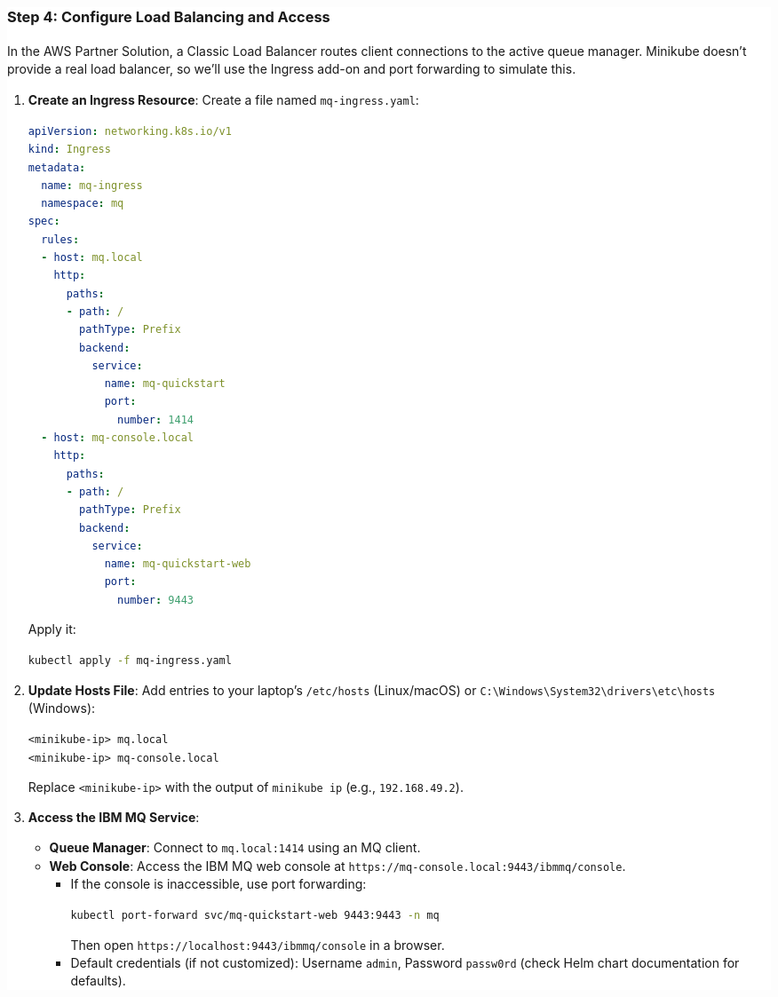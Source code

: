 
### Step 4: Configure Load Balancing and Access
In the AWS Partner Solution, a Classic Load Balancer routes client connections to the active queue manager. Minikube doesn’t provide a real load balancer, so we’ll use the Ingress add-on and port forwarding to simulate this.

1. **Create an Ingress Resource**:
   Create a file named `mq-ingress.yaml`:
   ```yaml
   apiVersion: networking.k8s.io/v1
   kind: Ingress
   metadata:
     name: mq-ingress
     namespace: mq
   spec:
     rules:
     - host: mq.local
       http:
         paths:
         - path: /
           pathType: Prefix
           backend:
             service:
               name: mq-quickstart
               port:
                 number: 1414
     - host: mq-console.local
       http:
         paths:
         - path: /
           pathType: Prefix
           backend:
             service:
               name: mq-quickstart-web
               port:
                 number: 9443
   ```
   Apply it:
   ```bash
   kubectl apply -f mq-ingress.yaml
   ```

2. **Update Hosts File**:
   Add entries to your laptop’s `/etc/hosts` (Linux/macOS) or `C:\Windows\System32\drivers\etc\hosts` (Windows):
   ```text
   <minikube-ip> mq.local
   <minikube-ip> mq-console.local
   ```
   Replace `<minikube-ip>` with the output of `minikube ip` (e.g., `192.168.49.2`).

3. **Access the IBM MQ Service**:
   - **Queue Manager**: Connect to `mq.local:1414` using an MQ client.
   - **Web Console**: Access the IBM MQ web console at `https://mq-console.local:9443/ibmmq/console`.
     - If the console is inaccessible, use port forwarding:
       ```bash
       kubectl port-forward svc/mq-quickstart-web 9443:9443 -n mq
       ```
       Then open `https://localhost:9443/ibmmq/console` in a browser.
     - Default credentials (if not customized): Username `admin`, Password `passw0rd` (check Helm chart documentation for defaults).
